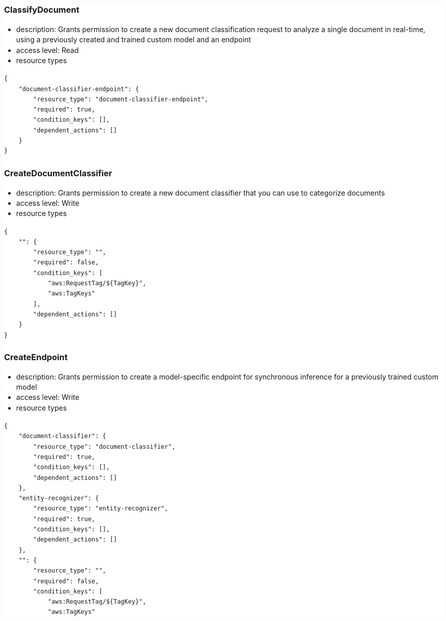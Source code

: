 ### ClassifyDocument

- description: Grants permission to create a new document classification request to analyze a single document in real-time, using a previously created and trained custom model and an endpoint
- access level: Read
- resource types

```
{
    "document-classifier-endpoint": {
        "resource_type": "document-classifier-endpoint",
        "required": true,
        "condition_keys": [],
        "dependent_actions": []
    }
}
```

### CreateDocumentClassifier

- description: Grants permission to create a new document classifier that you can use to categorize documents
- access level: Write
- resource types

```
{
    "": {
        "resource_type": "",
        "required": false,
        "condition_keys": [
            "aws:RequestTag/${TagKey}",
            "aws:TagKeys"
        ],
        "dependent_actions": []
    }
}
```

### CreateEndpoint

- description: Grants permission to create a model-specific endpoint for synchronous inference for a previously trained custom model
- access level: Write
- resource types

```
{
    "document-classifier": {
        "resource_type": "document-classifier",
        "required": true,
        "condition_keys": [],
        "dependent_actions": []
    },
    "entity-recognizer": {
        "resource_type": "entity-recognizer",
        "required": true,
        "condition_keys": [],
        "dependent_actions": []
    },
    "": {
        "resource_type": "",
        "required": false,
        "condition_keys": [
            "aws:RequestTag/${TagKey}",
            "aws:TagKeys"
```